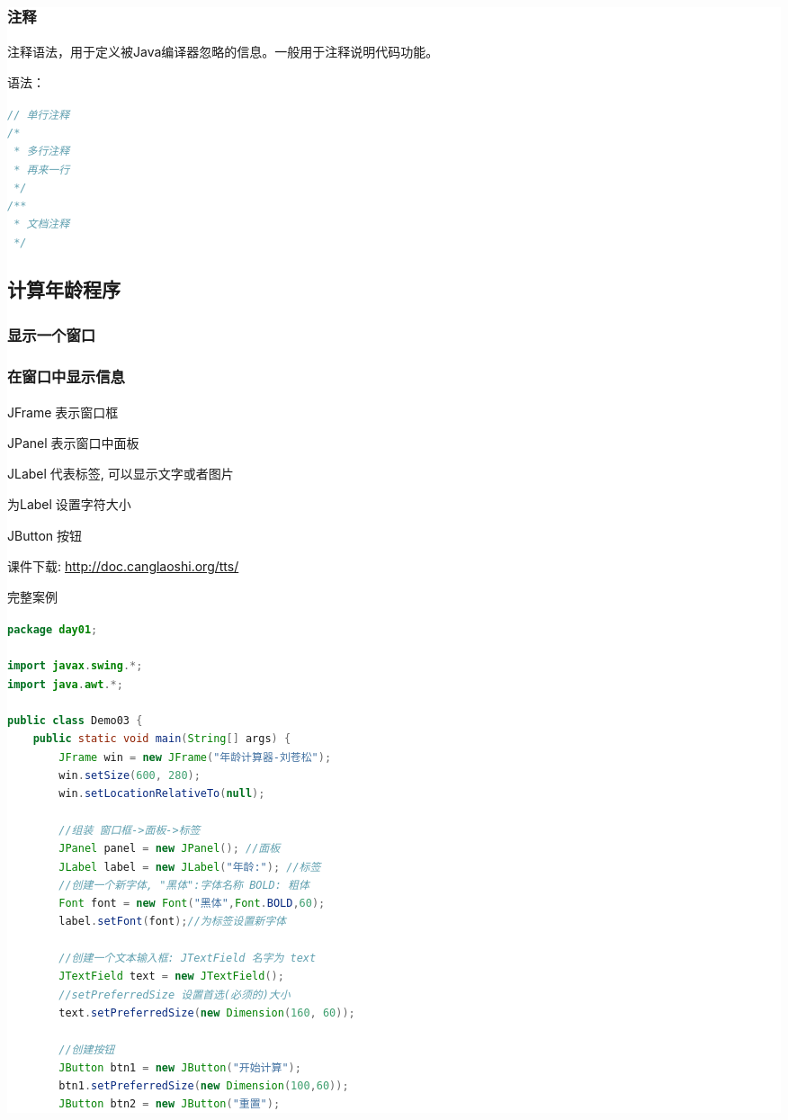 ### 注释

注释语法，用于定义被Java编译器忽略的信息。一般用于注释说明代码功能。

语法：

```java
// 单行注释
/*
 * 多行注释
 * 再来一行 
 */
/**
 * 文档注释
 */
```

## 计算年龄程序

### 显示一个窗口


### 在窗口中显示信息


JFrame 表示窗口框

JPanel 表示窗口中面板

JLabel 代表标签, 可以显示文字或者图片

为Label 设置字符大小

JButton 按钮



课件下载: http://doc.canglaoshi.org/tts/

完整案例

```java
package day01;

import javax.swing.*;
import java.awt.*;

public class Demo03 {
    public static void main(String[] args) {
        JFrame win = new JFrame("年龄计算器-刘苍松");
        win.setSize(600, 280);
        win.setLocationRelativeTo(null);

        //组装 窗口框->面板->标签
        JPanel panel = new JPanel(); //面板
        JLabel label = new JLabel("年龄:"); //标签
        //创建一个新字体, "黑体":字体名称 BOLD: 粗体
        Font font = new Font("黑体",Font.BOLD,60);
        label.setFont(font);//为标签设置新字体

        //创建一个文本输入框: JTextField 名字为 text
        JTextField text = new JTextField();
        //setPreferredSize 设置首选(必须的)大小
        text.setPreferredSize(new Dimension(160, 60));

        //创建按钮
        JButton btn1 = new JButton("开始计算");
        btn1.setPreferredSize(new Dimension(100,60));
        JButton btn2 = new JButton("重置");
```
